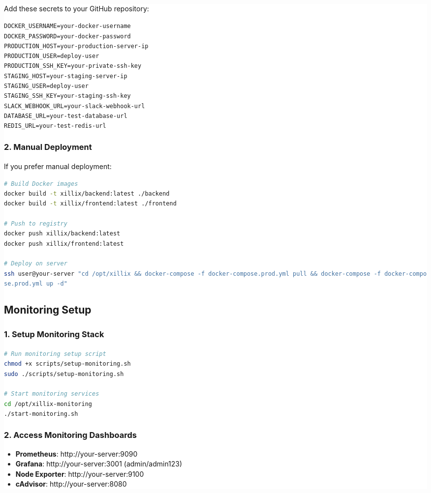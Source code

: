 Add these secrets to your GitHub repository:

```
DOCKER_USERNAME=your-docker-username
DOCKER_PASSWORD=your-docker-password
PRODUCTION_HOST=your-production-server-ip
PRODUCTION_USER=deploy-user
PRODUCTION_SSH_KEY=your-private-ssh-key
STAGING_HOST=your-staging-server-ip
STAGING_USER=deploy-user
STAGING_SSH_KEY=your-staging-ssh-key
SLACK_WEBHOOK_URL=your-slack-webhook-url
DATABASE_URL=your-test-database-url
REDIS_URL=your-test-redis-url
```

### 2. Manual Deployment

If you prefer manual deployment:

```bash
# Build Docker images
docker build -t xillix/backend:latest ./backend
docker build -t xillix/frontend:latest ./frontend

# Push to registry
docker push xillix/backend:latest
docker push xillix/frontend:latest

# Deploy on server
ssh user@your-server "cd /opt/xillix && docker-compose -f docker-compose.prod.yml pull && docker-compose -f docker-compose.prod.yml up -d"
```

## Monitoring Setup

### 1. Setup Monitoring Stack

```bash
# Run monitoring setup script
chmod +x scripts/setup-monitoring.sh
sudo ./scripts/setup-monitoring.sh

# Start monitoring services
cd /opt/xillix-monitoring
./start-monitoring.sh
```

### 2. Access Monitoring Dashboards

- **Prometheus**: http://your-server:9090
- **Grafana**: http://your-server:3001 (admin/admin123)
- **Node Exporter**: http://your-server:9100
- **cAdvisor**: http://your-server:8080
